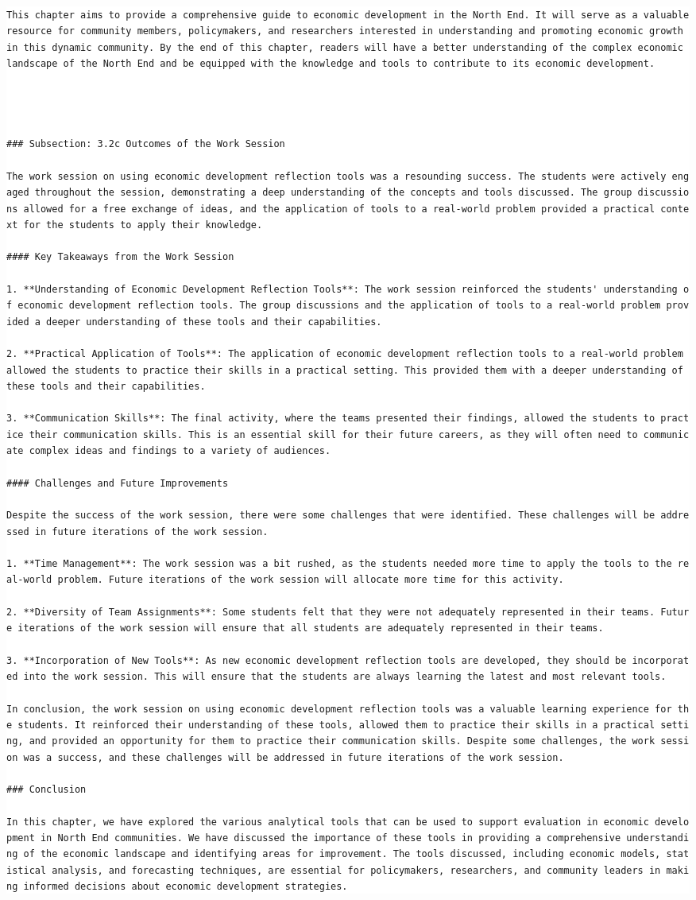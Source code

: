 ```
This chapter aims to provide a comprehensive guide to economic development in the North End. It will serve as a valuable resource for community members, policymakers, and researchers interested in understanding and promoting economic growth in this dynamic community. By the end of this chapter, readers will have a better understanding of the complex economic landscape of the North End and be equipped with the knowledge and tools to contribute to its economic development.




### Subsection: 3.2c Outcomes of the Work Session

The work session on using economic development reflection tools was a resounding success. The students were actively engaged throughout the session, demonstrating a deep understanding of the concepts and tools discussed. The group discussions allowed for a free exchange of ideas, and the application of tools to a real-world problem provided a practical context for the students to apply their knowledge.

#### Key Takeaways from the Work Session

1. **Understanding of Economic Development Reflection Tools**: The work session reinforced the students' understanding of economic development reflection tools. The group discussions and the application of tools to a real-world problem provided a deeper understanding of these tools and their capabilities.

2. **Practical Application of Tools**: The application of economic development reflection tools to a real-world problem allowed the students to practice their skills in a practical setting. This provided them with a deeper understanding of these tools and their capabilities.

3. **Communication Skills**: The final activity, where the teams presented their findings, allowed the students to practice their communication skills. This is an essential skill for their future careers, as they will often need to communicate complex ideas and findings to a variety of audiences.

#### Challenges and Future Improvements

Despite the success of the work session, there were some challenges that were identified. These challenges will be addressed in future iterations of the work session.

1. **Time Management**: The work session was a bit rushed, as the students needed more time to apply the tools to the real-world problem. Future iterations of the work session will allocate more time for this activity.

2. **Diversity of Team Assignments**: Some students felt that they were not adequately represented in their teams. Future iterations of the work session will ensure that all students are adequately represented in their teams.

3. **Incorporation of New Tools**: As new economic development reflection tools are developed, they should be incorporated into the work session. This will ensure that the students are always learning the latest and most relevant tools.

In conclusion, the work session on using economic development reflection tools was a valuable learning experience for the students. It reinforced their understanding of these tools, allowed them to practice their skills in a practical setting, and provided an opportunity for them to practice their communication skills. Despite some challenges, the work session was a success, and these challenges will be addressed in future iterations of the work session.

### Conclusion

In this chapter, we have explored the various analytical tools that can be used to support evaluation in economic development in North End communities. We have discussed the importance of these tools in providing a comprehensive understanding of the economic landscape and identifying areas for improvement. The tools discussed, including economic models, statistical analysis, and forecasting techniques, are essential for policymakers, researchers, and community leaders in making informed decisions about economic development strategies.
```
